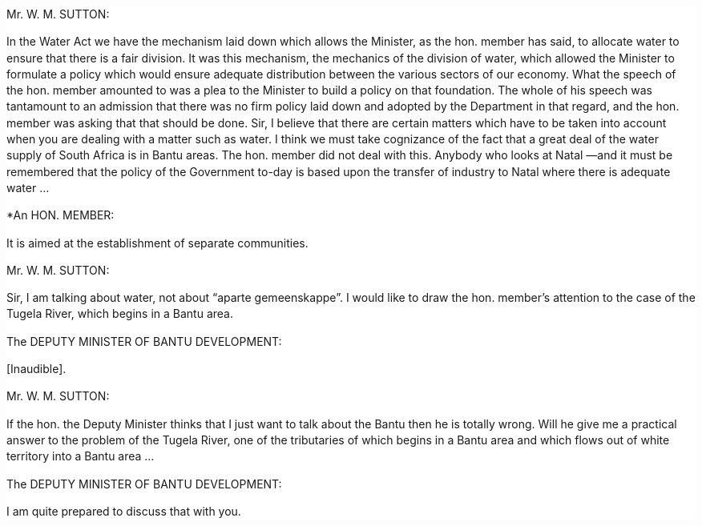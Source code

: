 <from>Mr. <person refersTo="hansard_za">W. M. SUTTON</person>:</from>

<p>In the Water Act we have the mechanism laid down which allows the Minister, as the hon. member has said, to allocate water to ensure that there is a fair division. It was this mechanism, the mechanics of the division of water, which allowed the Minister to formulate a policy which would ensure adequate distribution between the various sectors of our economy. What the speech of the hon. member amounted to was a plea to the Minister to build a policy on that foundation. The whole of his speech was tantamount to an admission that there was no firm policy laid down and adopted by the Department in that regard, and the hon. member was asking that that should be done. Sir, I believe that there are certain matters which have to be taken into account when you are dealing with a matter such as water. I think we must take cognizance of the fact that a great deal of the water supply of South Africa is in Bantu areas. The hon. member did not deal with this. Anybody who looks at Natal &#x2014;and it must be remembered that the policy of the Government to-day is based upon the transfer of industry to Natal where there is adequate water &#x2026;</p>

</speech>

<speech by="#member">

<from>*An <person refersTo="hansard_za">HON. MEMBER</person>:</from>

<p>It is aimed at the establishment of separate communities.</p>

</speech>

<speech by="#sutton">

<from>Mr. <person refersTo="hansard_za">W. M. SUTTON</person>:</from>

<p>Sir, I am talking about water, not about &#x201C;aparte gemeenskappe&#x201D;. I would like to draw the hon. member&#x2019;s attention to the case of the Tugela River, which begins in a Bantu area.</p>

</speech>

<speech by="#deputy_minister_of_bantu_development">

<from>The <person refersTo="hansard_za">DEPUTY MINISTER OF BANTU DEVELOPMENT</person>:</from>

<p>[Inaudible].</p>

</speech>

<speech by="#sutton">

<from>Mr. <person refersTo="hansard_za">W. M. SUTTON</person>:</from>

<p>If the hon. the Deputy Minister thinks that I just want to talk about the Bantu then he is totally wrong. Will he give me a practical answer to the problem of the Tugela River, one of the tributaries of which begins in a Bantu area and which flows out of white territory into a Bantu area &#x2026;</p>

</speech>

<speech by="#deputy_minister_of_bantu_development">

<from>The <person refersTo="hansard_za">DEPUTY MINISTER OF BANTU DEVELOPMENT</person>:</from>

<p>I am quite prepared to discuss that with you.</p>

</speech>

